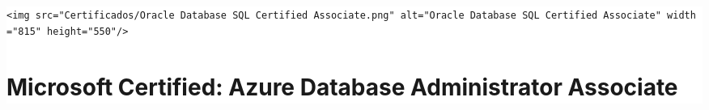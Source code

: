     <img src="Certificados/Oracle Database SQL Certified Associate.png" alt="Oracle Database SQL Certified Associate" width="815" height="550"/> 
</p>
<h1>Microsoft Certified: Azure Database Administrator Associate</h1>
<p>